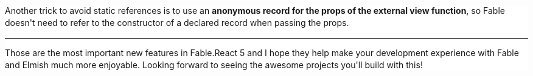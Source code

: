Another trick to avoid static references is to use an **anonymous record for the props of the external view function**, so Fable doesn't need to refer to the constructor of a declared record when passing the props.

----------

Those are the most important new features in Fable.React 5 and I hope they help make your development experience with Fable and Elmish much more enjoyable. Looking forward to seeing the awesome projects you'll build with this!